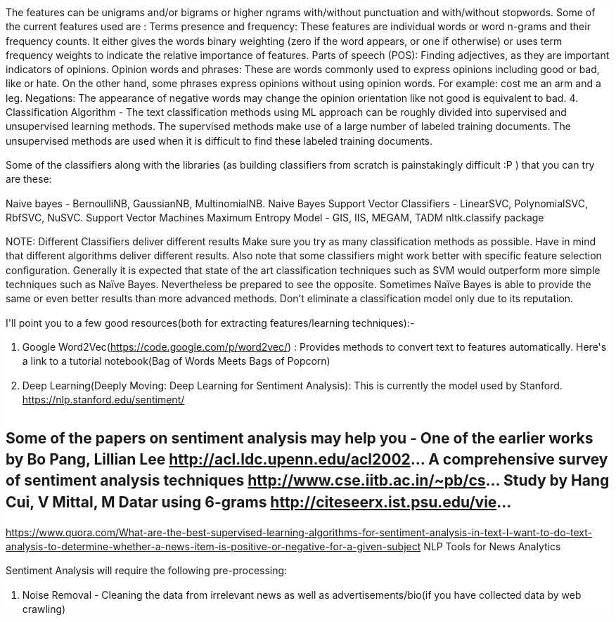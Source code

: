 The features can be unigrams and/or bigrams or higher ngrams with/without punctuation and with/without stopwords.
Some of the current features used are :
Terms presence and frequency: These features are individual words or word n-grams and their frequency counts. It either gives the words binary weighting (zero if the word appears, or one if otherwise) or uses term frequency weights to indicate the relative importance of features.
Parts of speech (POS): Finding adjectives, as they are important indicators of opinions.
Opinion words and phrases: These are words commonly used to express opinions including good or bad, like or hate. On the other hand, some phrases express opinions without using opinion words. For example: cost me an arm and a leg.
Negations: The appearance of negative words may change the opinion orientation like not good is equivalent to bad.
4. Classification Algorithm - The text classification methods using ML approach can be roughly divided into supervised and unsupervised learning methods. The supervised methods make use of a large number of labeled training documents. The unsupervised methods are used when it is difficult to find these labeled training documents.

Some of the classifiers along with the libraries (as building classifiers from scratch is painstakingly difficult :P ) that you can try are these:

Naive bayes - BernoulliNB, GaussianNB, MultinomialNB. Naive Bayes 
Support Vector Classifiers - LinearSVC, PolynomialSVC, RbfSVC, NuSVC. Support Vector Machines
Maximum Entropy Model - GIS, IIS, MEGAM, TADM nltk.classify package

NOTE: Different Classifiers deliver different results
Make sure you try as many classification methods as possible. Have in mind that different algorithms deliver different results. Also note that some classifiers might work better with specific feature selection configuration.
Generally it is expected that state of the art classification techniques such as SVM would outperform more simple techniques such as Naïve Bayes. Nevertheless be prepared to see the opposite. Sometimes Naïve Bayes is able to provide the same or even better results than more advanced methods. Don’t eliminate a classification model only due to its reputation.

I'll point you to a few good resources(both for extracting features/learning techniques):-

1. Google Word2Vec(https://code.google.com/p/word2vec/) : Provides methods to convert text to features automatically. Here's a link to a tutorial notebook(Bag of Words Meets Bags of Popcorn)

2. Deep Learning(Deeply Moving: Deep Learning for Sentiment Analysis): This is currently the model used by Stanford. https://nlp.stanford.edu/sentiment/

Some of the papers on sentiment analysis may help you -
One of the earlier works by Bo Pang, Lillian Lee http://acl.ldc.upenn.edu/acl2002...
A comprehensive survey of sentiment analysis techniques http://www.cse.iitb.ac.in/~pb/cs...
Study by Hang Cui, V Mittal, M Datar using 6-grams http://citeseerx.ist.psu.edu/vie...
-------------------
https://www.quora.com/What-are-the-best-supervised-learning-algorithms-for-sentiment-analysis-in-text-I-want-to-do-text-analysis-to-determine-whether-a-news-item-is-positive-or-negative-for-a-given-subject
NLP Tools for News Analytics

Sentiment Analysis will require the following pre-processing:

1. Noise Removal - Cleaning the data from irrelevant news as well as advertisements/bio(if you have collected data by web crawling)
